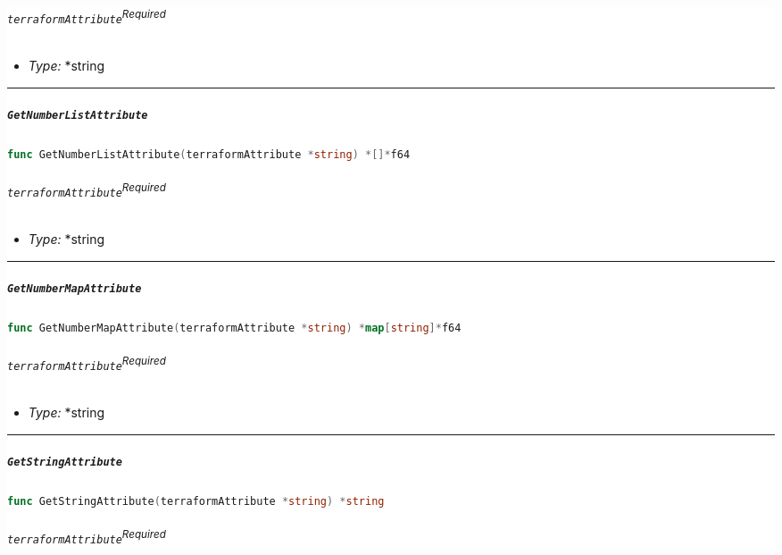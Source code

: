 ###### `terraformAttribute`<sup>Required</sup> <a name="terraformAttribute" id="@cdktf/provider-cloudflare.dataCloudflareCloudConnectorRulesList.DataCloudflareCloudConnectorRulesList.getNumberAttribute.parameter.terraformAttribute"></a>

- *Type:* *string

---

##### `GetNumberListAttribute` <a name="GetNumberListAttribute" id="@cdktf/provider-cloudflare.dataCloudflareCloudConnectorRulesList.DataCloudflareCloudConnectorRulesList.getNumberListAttribute"></a>

```go
func GetNumberListAttribute(terraformAttribute *string) *[]*f64
```

###### `terraformAttribute`<sup>Required</sup> <a name="terraformAttribute" id="@cdktf/provider-cloudflare.dataCloudflareCloudConnectorRulesList.DataCloudflareCloudConnectorRulesList.getNumberListAttribute.parameter.terraformAttribute"></a>

- *Type:* *string

---

##### `GetNumberMapAttribute` <a name="GetNumberMapAttribute" id="@cdktf/provider-cloudflare.dataCloudflareCloudConnectorRulesList.DataCloudflareCloudConnectorRulesList.getNumberMapAttribute"></a>

```go
func GetNumberMapAttribute(terraformAttribute *string) *map[string]*f64
```

###### `terraformAttribute`<sup>Required</sup> <a name="terraformAttribute" id="@cdktf/provider-cloudflare.dataCloudflareCloudConnectorRulesList.DataCloudflareCloudConnectorRulesList.getNumberMapAttribute.parameter.terraformAttribute"></a>

- *Type:* *string

---

##### `GetStringAttribute` <a name="GetStringAttribute" id="@cdktf/provider-cloudflare.dataCloudflareCloudConnectorRulesList.DataCloudflareCloudConnectorRulesList.getStringAttribute"></a>

```go
func GetStringAttribute(terraformAttribute *string) *string
```

###### `terraformAttribute`<sup>Required</sup> <a name="terraformAttribute" id="@cdktf/provider-cloudflare.dataCloudflareCloudConnectorRulesList.DataCloudflareCloudConnectorRulesList.getStringAttribute.parameter.terraformAttribute"></a>
